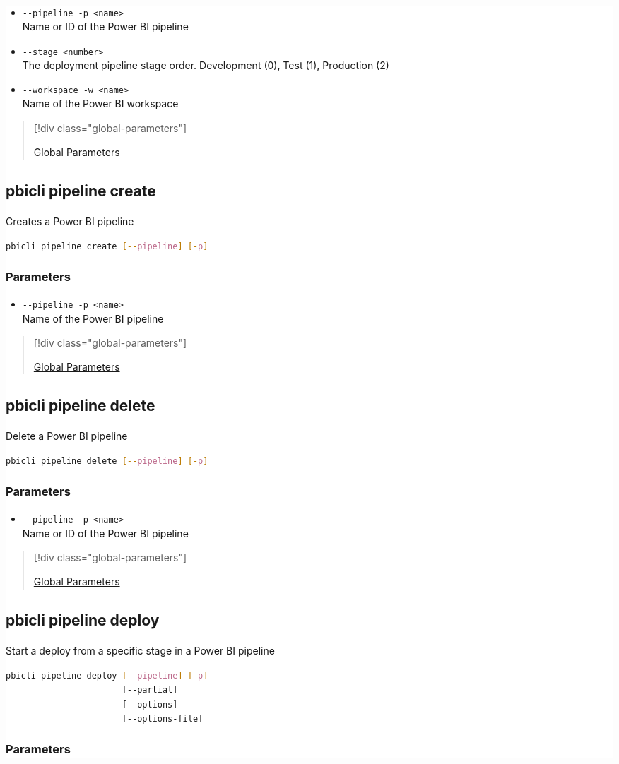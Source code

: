 -   `--pipeline -p <name>`<br/>Name or ID of the Power BI pipeline

-   `--stage <number>`<br/>The deployment pipeline stage order. Development (0), Test (1), Production (2)

-   `--workspace -w <name>`<br/>Name of the Power BI workspace

> [!div class="global-parameters"]
>
> [Global Parameters](xref:global)

## pbicli pipeline create

Creates a Power BI pipeline

```bash
pbicli pipeline create [--pipeline] [-p]
```

### Parameters

-   `--pipeline -p <name>`<br/>Name of the Power BI pipeline

> [!div class="global-parameters"]
>
> [Global Parameters](xref:global)

## pbicli pipeline delete

Delete a Power BI pipeline

```bash
pbicli pipeline delete [--pipeline] [-p]
```

### Parameters

-   `--pipeline -p <name>`<br/>Name or ID of the Power BI pipeline

> [!div class="global-parameters"]
>
> [Global Parameters](xref:global)

## pbicli pipeline deploy

Start a deploy from a specific stage in a Power BI pipeline

```bash
pbicli pipeline deploy [--pipeline] [-p]
                       [--partial]
                       [--options]
                       [--options-file]
```

### Parameters
